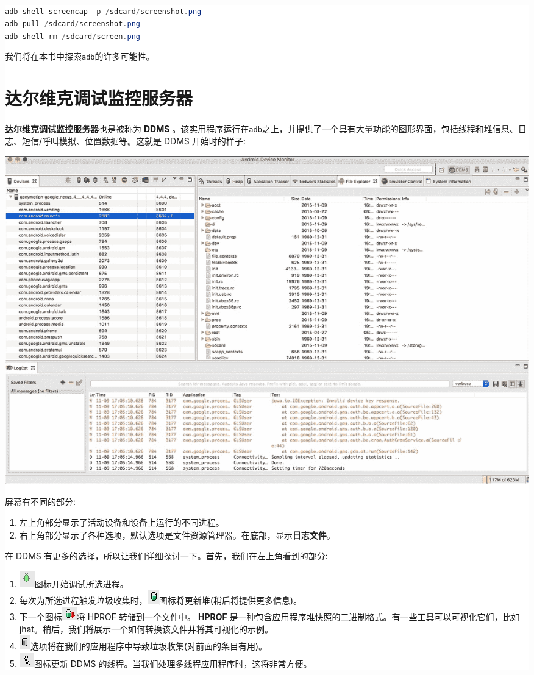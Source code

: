 ```java
adb shell screencap -p /sdcard/screenshot.png
adb pull /sdcard/screenshot.png
adb shell rm /sdcard/screen.png

```

我们将在本书中探索`adb`的许多可能性。

# 达尔维克调试监控服务器

**达尔维克调试监控服务器**也是被称为 **DDMS** 。该实用程序运行在`adb`之上，并提供了一个具有大量功能的图形界面，包括线程和堆信息、日志、短信/呼叫模拟、位置数据等。这就是 DDMS 开始时的样子:

![Dalvik Debug Monitor Server](img/Insert_Image_B04666_02_01.jpg)

屏幕有不同的部分:

1.  左上角部分显示了活动设备和设备上运行的不同进程。
2.  右上角部分显示了各种选项，默认选项是文件资源管理器。在底部，显示**日志文件**。

在 DDMS 有更多的选择，所以让我们详细探讨一下。首先，我们在左上角看到的部分:

1.  ![Dalvik Debug Monitor Server](img/Insert_Image_B04666_02_24.jpg)图标开始调试所选进程。
2.  每次为所选进程触发垃圾收集时，![Dalvik Debug Monitor Server](img/Insert_Image_B04666_02_25.jpg)图标将更新堆(稍后将提供更多信息)。
3.  下一个图标![Dalvik Debug Monitor Server](img/Insert_Image_B04666_02_26.jpg)将 HPROF 转储到一个文件中。 **HPROF** 是一种包含应用程序堆快照的二进制格式。有一些工具可以可视化它们，比如 jhat。稍后，我们将展示一个如何转换该文件并将其可视化的示例。
4.  ![Dalvik Debug Monitor Server](img/Insert_Image_B04666_02_27.jpg)选项将在我们的应用程序中导致垃圾收集(对前面的条目有用)。
5.  ![Dalvik Debug Monitor Server](img/Insert_Image_B04666_02_28.jpg)图标更新 DDMS 的线程。当我们处理多线程应用程序时，这将非常方便。